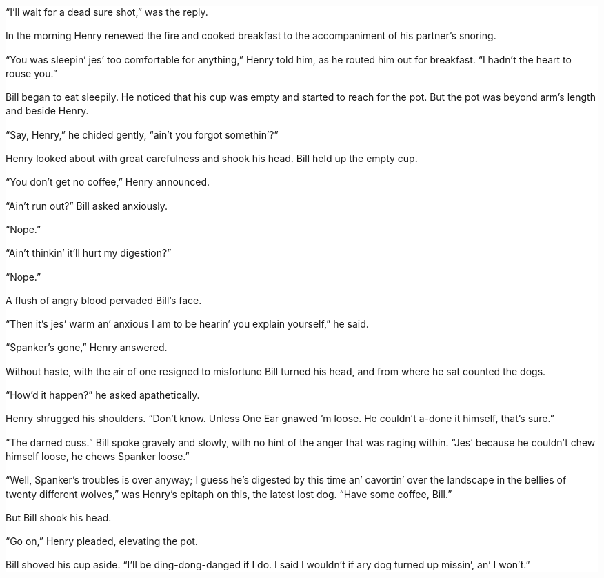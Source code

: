 “I’ll wait for a dead sure shot,” was the reply.

In the morning Henry renewed the fire and cooked breakfast to the
accompaniment of his partner’s snoring.

“You was sleepin’ jes’ too comfortable for anything,”
Henry told him, as he routed him out for breakfast. “I hadn’t
the heart to rouse you.”

Bill began to eat sleepily. He noticed that his cup was empty
and started to reach for the pot. But the pot was beyond arm’s
length and beside Henry.

“Say, Henry,” he chided gently, “ain’t you
forgot somethin’?”

Henry looked about with great carefulness and shook his head.
Bill held up the empty cup.

“You don’t get no coffee,” Henry announced.

“Ain’t run out?” Bill asked anxiously.

“Nope.”

“Ain’t thinkin’ it’ll hurt my digestion?”

“Nope.”

A flush of angry blood pervaded Bill’s face.

“Then it’s jes’ warm an’ anxious I am to
be hearin’ you explain yourself,” he said.

“Spanker’s gone,” Henry answered.

Without haste, with the air of one resigned to misfortune Bill turned
his head, and from where he sat counted the dogs.

“How’d it happen?” he asked apathetically.

Henry shrugged his shoulders. “Don’t know.
Unless One Ear gnawed ’m loose. He couldn’t a-done
it himself, that’s sure.”

“The darned cuss.” Bill spoke gravely and slowly,
with no hint of the anger that was raging within. “Jes’
because he couldn’t chew himself loose, he chews Spanker loose.”

“Well, Spanker’s troubles is over anyway; I guess he’s
digested by this time an’ cavortin’ over the landscape in
the bellies of twenty different wolves,” was Henry’s epitaph
on this, the latest lost dog. “Have some coffee, Bill.”

But Bill shook his head.

“Go on,” Henry pleaded, elevating the pot.

Bill shoved his cup aside. “I’ll be ding-dong-danged
if I do. I said I wouldn’t if ary dog turned up missin’,
an’ I won’t.”
